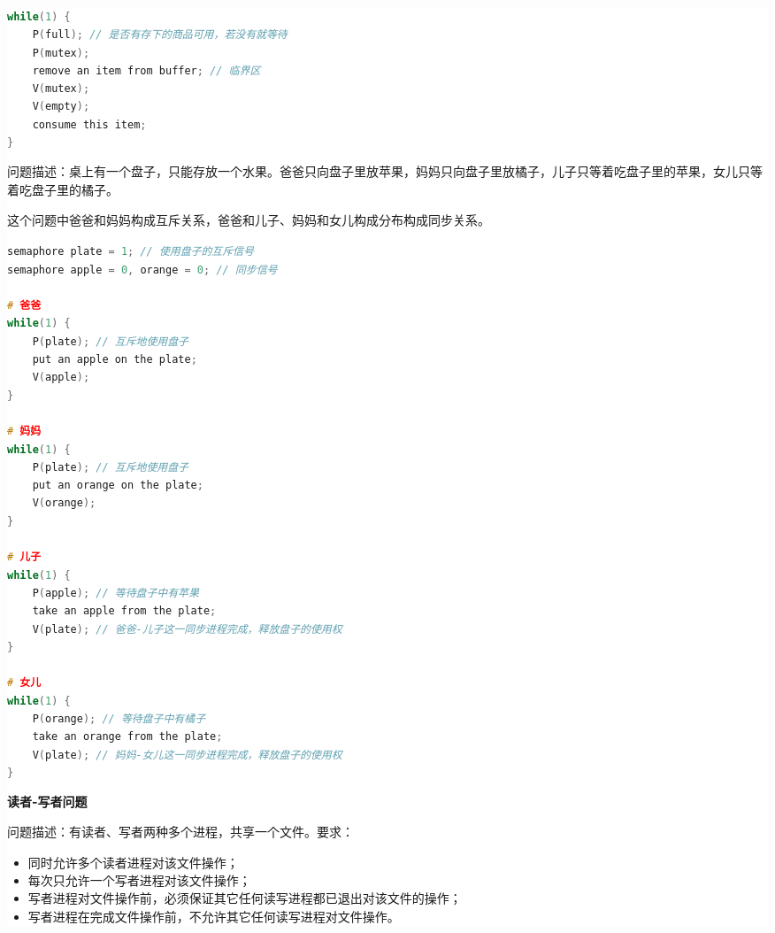 ```c
while(1) {
    P(full); // 是否有存下的商品可用，若没有就等待
    P(mutex);
    remove an item from buffer; // 临界区
    V(mutex);
    V(empty);
    consume this item;
}
```

问题描述：桌上有一个盘子，只能存放一个水果。爸爸只向盘子里放苹果，妈妈只向盘子里放橘子，儿子只等着吃盘子里的苹果，女儿只等着吃盘子里的橘子。

这个问题中爸爸和妈妈构成互斥关系，爸爸和儿子、妈妈和女儿构成分布构成同步关系。

```c
semaphore plate = 1; // 使用盘子的互斥信号
semaphore apple = 0, orange = 0; // 同步信号

# 爸爸
while(1) {
    P(plate); // 互斥地使用盘子
    put an apple on the plate;
    V(apple);
}

# 妈妈
while(1) {
    P(plate); // 互斥地使用盘子
    put an orange on the plate;
    V(orange);
}

# 儿子
while(1) {
    P(apple); // 等待盘子中有苹果
    take an apple from the plate;
    V(plate); // 爸爸-儿子这一同步进程完成，释放盘子的使用权
}

# 女儿
while(1) {
    P(orange); // 等待盘子中有橘子
    take an orange from the plate;
    V(plate); // 妈妈-女儿这一同步进程完成，释放盘子的使用权
}
```

**读者-写者问题**

问题描述：有读者、写者两种多个进程，共享一个文件。要求：

- 同时允许多个读者进程对该文件操作；
- 每次只允许一个写者进程对该文件操作；
- 写者进程对文件操作前，必须保证其它任何读写进程都已退出对该文件的操作；
- 写者进程在完成文件操作前，不允许其它任何读写进程对文件操作。
